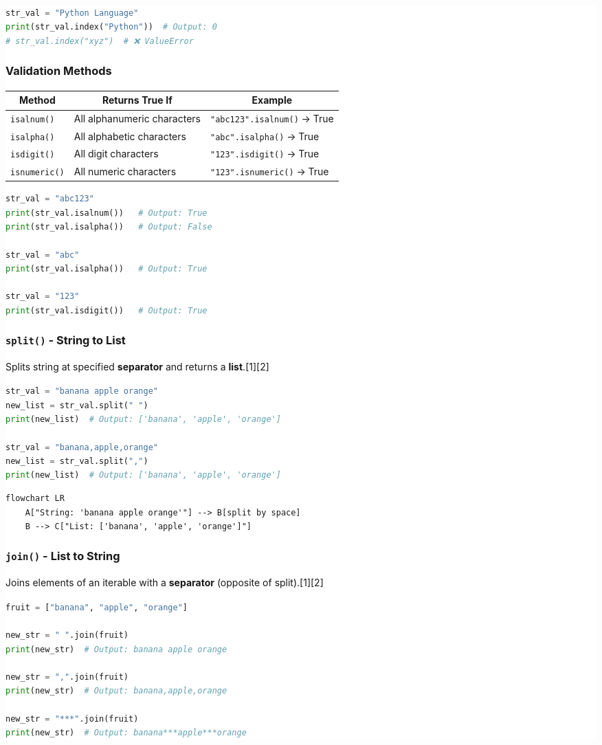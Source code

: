 ```python
str_val = "Python Language"
print(str_val.index("Python"))  # Output: 0
# str_val.index("xyz")  # ❌ ValueError
```

### Validation Methods

| Method | Returns True If | Example |
|--------|----------------|---------|
| `isalnum()` | All alphanumeric characters | `"abc123".isalnum()` → True |
| `isalpha()` | All alphabetic characters | `"abc".isalpha()` → True |
| `isdigit()` | All digit characters | `"123".isdigit()` → True |
| `isnumeric()` | All numeric characters | `"123".isnumeric()` → True |

```python
str_val = "abc123"
print(str_val.isalnum())   # Output: True
print(str_val.isalpha())   # Output: False

str_val = "abc"
print(str_val.isalpha())   # Output: True

str_val = "123"
print(str_val.isdigit())   # Output: True
```

### `split()` - String to List

Splits string at specified **separator** and returns a **list**.[1][2]

```python
str_val = "banana apple orange"
new_list = str_val.split(" ")
print(new_list)  # Output: ['banana', 'apple', 'orange']

str_val = "banana,apple,orange"
new_list = str_val.split(",")
print(new_list)  # Output: ['banana', 'apple', 'orange']
```

```mermaid
flowchart LR
    A["String: 'banana apple orange'"] --> B[split by space]
    B --> C["List: ['banana', 'apple', 'orange']"]
```

### `join()` - List to String

Joins elements of an iterable with a **separator** (opposite of split).[1][2]

```python
fruit = ["banana", "apple", "orange"]

new_str = " ".join(fruit)
print(new_str)  # Output: banana apple orange

new_str = ",".join(fruit)
print(new_str)  # Output: banana,apple,orange

new_str = "***".join(fruit)
print(new_str)  # Output: banana***apple***orange
```
